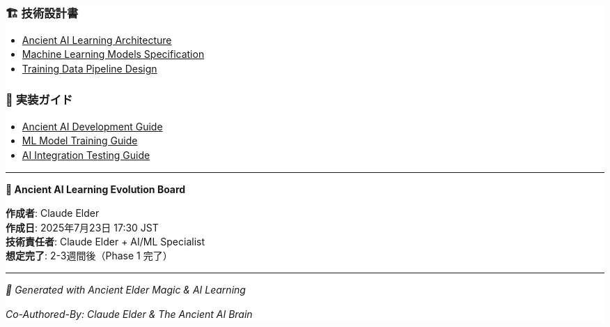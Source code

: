 ### 🏗️ **技術設計書**
- [Ancient AI Learning Architecture](docs/technical/ANCIENT_AI_LEARNING_ARCHITECTURE.md)
- [Machine Learning Models Specification](docs/technical/ML_MODELS_SPECIFICATION.md)
- [Training Data Pipeline Design](docs/technical/TRAINING_DATA_PIPELINE.md)

### 🧪 **実装ガイド**
- [Ancient AI Development Guide](docs/guides/ANCIENT_AI_DEVELOPMENT_GUIDE.md)
- [ML Model Training Guide](docs/guides/ML_MODEL_TRAINING_GUIDE.md)  
- [AI Integration Testing Guide](docs/guides/AI_INTEGRATION_TESTING.md)

---

**🧠 Ancient AI Learning Evolution Board**

**作成者**: Claude Elder  
**作成日**: 2025年7月23日 17:30 JST  
**技術責任者**: Claude Elder + AI/ML Specialist  
**想定完了**: 2-3週間後（Phase 1 完了）  

---

*🤖 Generated with Ancient Elder Magic & AI Learning*

*Co-Authored-By: Claude Elder & The Ancient AI Brain*